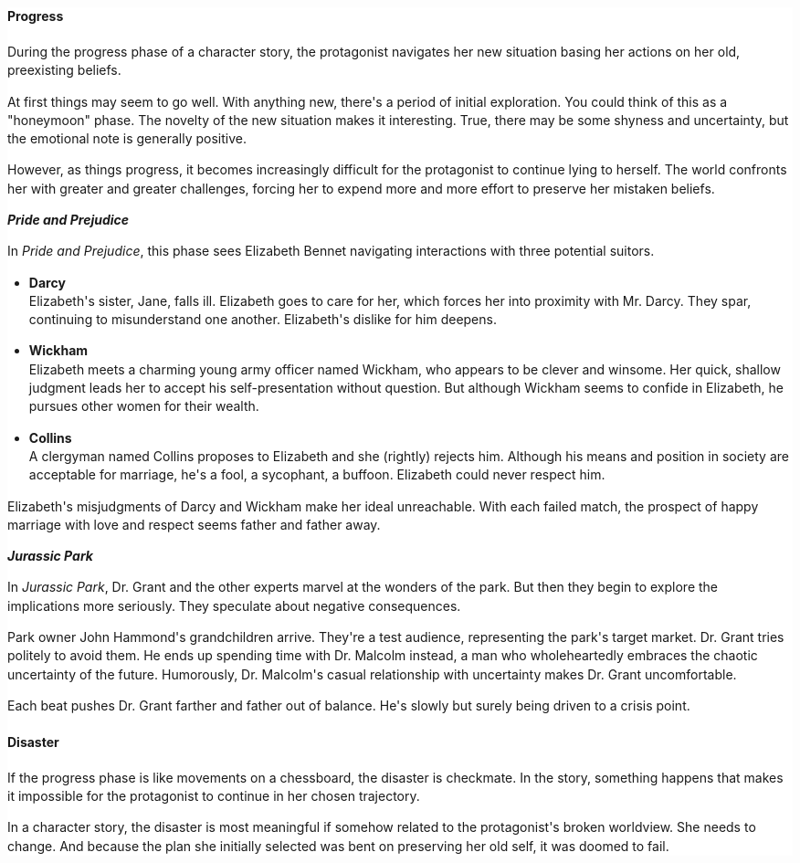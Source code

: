 #### Progress

During the progress phase of a character story, the protagonist navigates her new situation basing her actions on her old, preexisting beliefs.

At first things may seem to go well. With anything new, there's a period of initial exploration. You could think of this as a "honeymoon" phase. The novelty of the new situation makes it interesting. True, there may be some shyness and uncertainty, but the emotional note is generally positive.

However, as things progress, it becomes increasingly difficult for the protagonist to continue lying to herself. The world confronts her with greater and greater challenges, forcing her to expend more and more effort to preserve her mistaken beliefs.

**_Pride and Prejudice_**

In _Pride and Prejudice_, this phase sees Elizabeth Bennet navigating interactions with three potential suitors. 

- **Darcy**  
  Elizabeth's sister, Jane, falls ill. Elizabeth goes to care for her, which forces her into proximity with Mr. Darcy. They spar, continuing to misunderstand one another. Elizabeth's dislike for him deepens.

- **Wickham**  
  Elizabeth meets a charming young army officer named Wickham, who appears to be clever and winsome. Her quick, shallow judgment leads her to accept his self-presentation without question. But although Wickham seems to confide in Elizabeth, he pursues other women for their wealth. 

- **Collins**  
  A clergyman named Collins proposes to Elizabeth and she (rightly) rejects him. Although his means and position in society are acceptable for marriage, he's a fool, a sycophant, a buffoon. Elizabeth could never respect him.

Elizabeth's misjudgments of Darcy and Wickham make her ideal unreachable. With each failed match, the prospect of happy marriage with love and respect seems father and father away.

**_Jurassic Park_**

In _Jurassic Park_, Dr. Grant and the other experts marvel at the wonders of the park. But then they begin to explore the implications more seriously. They speculate about negative consequences. 

Park owner John Hammond's grandchildren arrive. They're a test audience, representing the park's target market. Dr. Grant tries politely to avoid them. He ends up spending time with Dr. Malcolm instead, a man who wholeheartedly embraces the chaotic uncertainty of the future. Humorously, Dr. Malcolm's casual relationship with uncertainty makes Dr. Grant uncomfortable.

Each beat pushes Dr. Grant farther and father out of balance. He's slowly but surely being driven to a crisis point.

#### Disaster

If the progress phase is like movements on a chessboard, the disaster is checkmate. In the story, something happens that makes it impossible for the protagonist to continue in her chosen trajectory.

In a character story, the disaster is most meaningful if somehow related to the protagonist's broken worldview. She needs to change. And because the plan she initially selected was bent on preserving her old self, it was doomed to fail.
